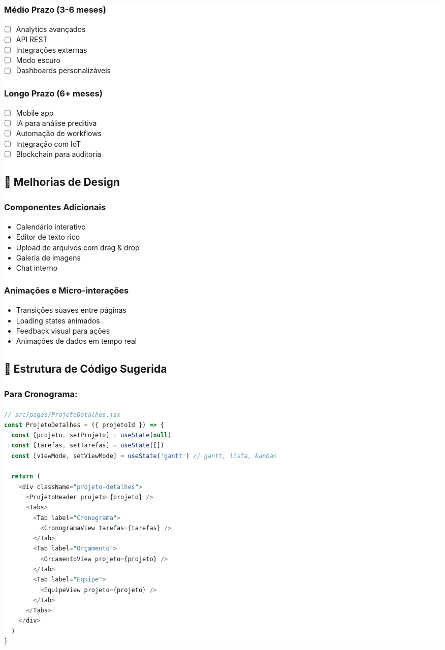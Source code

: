 ### Médio Prazo (3-6 meses)
- [ ] Analytics avançados
- [ ] API REST
- [ ] Integrações externas
- [ ] Modo escuro
- [ ] Dashboards personalizáveis

### Longo Prazo (6+ meses)
- [ ] Mobile app
- [ ] IA para análise preditiva
- [ ] Automação de workflows
- [ ] Integração com IoT
- [ ] Blockchain para auditoria

## 🎨 Melhorias de Design

### Componentes Adicionais
- Calendário interativo
- Editor de texto rico
- Upload de arquivos com drag & drop
- Galeria de imagens
- Chat interno

### Animações e Micro-interações
- Transições suaves entre páginas
- Loading states animados
- Feedback visual para ações
- Animações de dados em tempo real

## 🔧 Estrutura de Código Sugerida

### Para Cronograma:
```javascript
// src/pages/ProjetoDetalhes.jsx
const ProjetoDetalhes = ({ projetoId }) => {
  const [projeto, setProjeto] = useState(null)
  const [tarefas, setTarefas] = useState([])
  const [viewMode, setViewMode] = useState('gantt') // gantt, lista, kanban
  
  return (
    <div className="projeto-detalhes">
      <ProjetoHeader projeto={projeto} />
      <Tabs>
        <Tab label="Cronograma">
          <CronogramaView tarefas={tarefas} />
        </Tab>
        <Tab label="Orçamento">
          <OrcamentoView projeto={projeto} />
        </Tab>
        <Tab label="Equipe">
          <EquipeView projeto={projeto} />
        </Tab>
      </Tabs>
    </div>
  )
}
```
